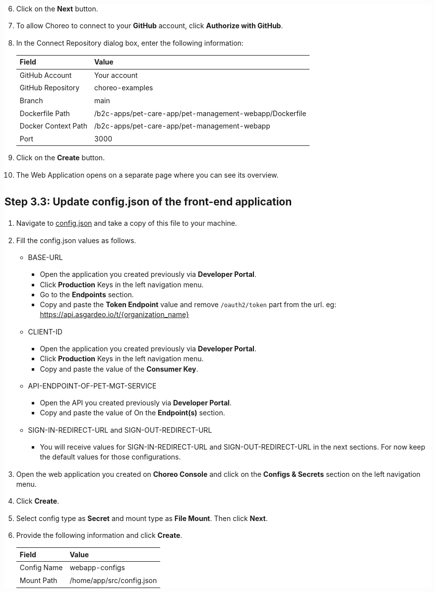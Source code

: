 6. Click on the **Next** button.
7. To allow Choreo to connect to your **GitHub** account, click **Authorize with GitHub**.
8. In the Connect Repository dialog box, enter the following information:

    | Field | Value |
    | -------- | -------- |
    | GitHub Account | Your account |
    | GitHub Repository | choreo-examples |
    | Branch | main |
    | Dockerfile Path | /b2c-apps/pet-care-app/pet-management-webapp/Dockerfile |
    | Docker Context Path | /b2c-apps/pet-care-app/pet-management-webapp|
    | Port |3000|

9. Click on the **Create** button.
10. The Web Application opens on a separate page where you can see its overview.

## Step 3.3: Update config.json of the front-end application

1. Navigate to [config.json](pet-management-webapp/src/config.json) and take a copy of this file to your machine. 
2. Fill the config.json values as follows.

    - BASE-URL
        - Open the application you created previously via **Developer Portal**.
        - Click **Production** Keys in the left navigation menu.
        - Go to the **Endpoints** section.
        - Copy and paste the **Token Endpoint** value and remove `/oauth2/token` part from the url. eg: https://api.asgardeo.io/t/{organization_name}

    - CLIENT-ID
        - Open the application you created previously via **Developer Portal**.
        - Click **Production** Keys in the left navigation menu.
        - Copy and paste the value of the **Consumer Key**.
      
    - API-ENDPOINT-OF-PET-MGT-SERVICE
        - Open the API you created previously via **Developer Portal**.
        - Copy and paste the value of On the **Endpoint(s)** section.

    - SIGN-IN-REDIRECT-URL and SIGN-OUT-REDIRECT-URL
      - You will receive values for SIGN-IN-REDIRECT-URL and SIGN-OUT-REDIRECT-URL in the next sections. For now keep the default values for those configurations.

3. Open the web application you created on **Choreo Console** and click on the **Configs & Secrets** section on the left navigation menu.
4. Click **Create**.
5. Select config type as **Secret** and mount type as **File Mount**. Then click **Next**.
6. Provide the following information and click **Create**.

    | Field | Value |
    | -------- | -------- |
    | Config Name | webapp-configs |
    | Mount Path | /home/app/src/config.json |
